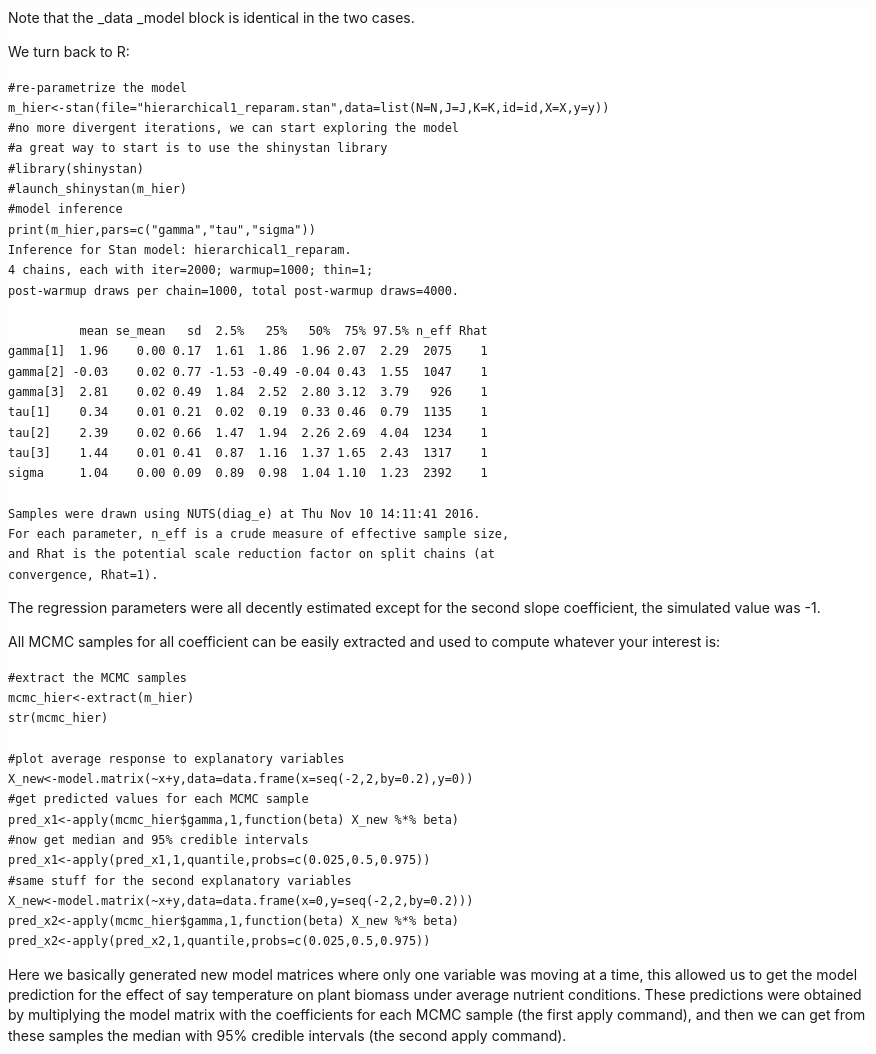 
Note that the _data _model block is identical in the two cases.

We turn back to R:

    
    #re-parametrize the model
    m_hier<-stan(file="hierarchical1_reparam.stan",data=list(N=N,J=J,K=K,id=id,X=X,y=y))
    #no more divergent iterations, we can start exploring the model
    #a great way to start is to use the shinystan library
    #library(shinystan)
    #launch_shinystan(m_hier)
    #model inference
    print(m_hier,pars=c("gamma","tau","sigma"))
    Inference for Stan model: hierarchical1_reparam.
    4 chains, each with iter=2000; warmup=1000; thin=1; 
    post-warmup draws per chain=1000, total post-warmup draws=4000.
    
              mean se_mean   sd  2.5%   25%   50%  75% 97.5% n_eff Rhat
    gamma[1]  1.96    0.00 0.17  1.61  1.86  1.96 2.07  2.29  2075    1
    gamma[2] -0.03    0.02 0.77 -1.53 -0.49 -0.04 0.43  1.55  1047    1
    gamma[3]  2.81    0.02 0.49  1.84  2.52  2.80 3.12  3.79   926    1
    tau[1]    0.34    0.01 0.21  0.02  0.19  0.33 0.46  0.79  1135    1
    tau[2]    2.39    0.02 0.66  1.47  1.94  2.26 2.69  4.04  1234    1
    tau[3]    1.44    0.01 0.41  0.87  1.16  1.37 1.65  2.43  1317    1
    sigma     1.04    0.00 0.09  0.89  0.98  1.04 1.10  1.23  2392    1
    
    Samples were drawn using NUTS(diag_e) at Thu Nov 10 14:11:41 2016.
    For each parameter, n_eff is a crude measure of effective sample size,
    and Rhat is the potential scale reduction factor on split chains (at 
    convergence, Rhat=1).


The regression parameters were all decently estimated except for the second slope coefficient, the simulated value was -1.

All MCMC samples for all coefficient can be easily extracted and used to compute whatever your interest is:

    
    #extract the MCMC samples
    mcmc_hier<-extract(m_hier)
    str(mcmc_hier)
    
    #plot average response to explanatory variables
    X_new<-model.matrix(~x+y,data=data.frame(x=seq(-2,2,by=0.2),y=0))
    #get predicted values for each MCMC sample
    pred_x1<-apply(mcmc_hier$gamma,1,function(beta) X_new %*% beta)
    #now get median and 95% credible intervals
    pred_x1<-apply(pred_x1,1,quantile,probs=c(0.025,0.5,0.975))
    #same stuff for the second explanatory variables
    X_new<-model.matrix(~x+y,data=data.frame(x=0,y=seq(-2,2,by=0.2)))
    pred_x2<-apply(mcmc_hier$gamma,1,function(beta) X_new %*% beta)
    pred_x2<-apply(pred_x2,1,quantile,probs=c(0.025,0.5,0.975))


Here we basically generated new model matrices where only one variable was moving at a time, this allowed us to get the model prediction for the effect of say temperature on plant biomass under average nutrient conditions. These predictions were obtained by multiplying the model matrix with the coefficients for each MCMC sample (the first apply command), and then we can get from these samples the median with 95% credible intervals (the second apply command).
